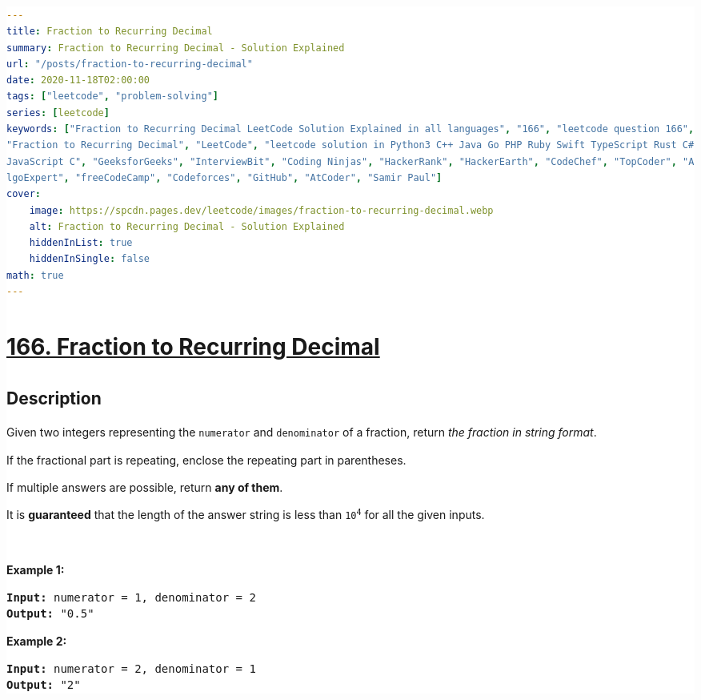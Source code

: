 ```yaml
---
title: Fraction to Recurring Decimal
summary: Fraction to Recurring Decimal - Solution Explained
url: "/posts/fraction-to-recurring-decimal"
date: 2020-11-18T02:00:00
tags: ["leetcode", "problem-solving"]
series: [leetcode]
keywords: ["Fraction to Recurring Decimal LeetCode Solution Explained in all languages", "166", "leetcode question 166", "Fraction to Recurring Decimal", "LeetCode", "leetcode solution in Python3 C++ Java Go PHP Ruby Swift TypeScript Rust C# JavaScript C", "GeeksforGeeks", "InterviewBit", "Coding Ninjas", "HackerRank", "HackerEarth", "CodeChef", "TopCoder", "AlgoExpert", "freeCodeCamp", "Codeforces", "GitHub", "AtCoder", "Samir Paul"]
cover:
    image: https://spcdn.pages.dev/leetcode/images/fraction-to-recurring-decimal.webp
    alt: Fraction to Recurring Decimal - Solution Explained
    hiddenInList: true
    hiddenInSingle: false
math: true
---
```



# [166. Fraction to Recurring Decimal](https://leetcode.com/problems/fraction-to-recurring-decimal)


## Description

<p>Given two integers representing the <code>numerator</code> and <code>denominator</code> of a fraction, return <em>the fraction in string format</em>.</p>

<p>If the fractional part is repeating, enclose the repeating part in parentheses.</p>

<p>If multiple answers are possible, return <strong>any of them</strong>.</p>

<p>It is <strong>guaranteed</strong> that the length of the answer string is less than <code>10<sup>4</sup></code> for all the given inputs.</p>

<p>&nbsp;</p>
<p><strong class="example">Example 1:</strong></p>

<pre>
<strong>Input:</strong> numerator = 1, denominator = 2
<strong>Output:</strong> &quot;0.5&quot;
</pre>

<p><strong class="example">Example 2:</strong></p>

<pre>
<strong>Input:</strong> numerator = 2, denominator = 1
<strong>Output:</strong> &quot;2&quot;
</pre>
